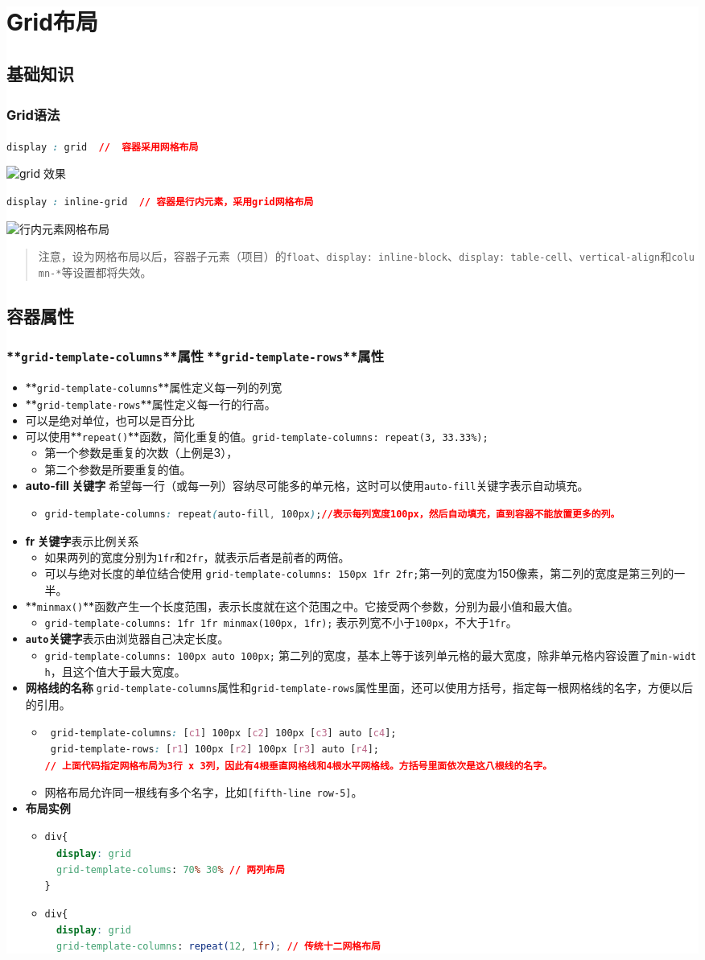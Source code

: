 # Grid布局

## 基础知识

### Grid语法

```css
display : grid  //  容器采用网格布局
```

![grid &#x6548;&#x679C;](https://www.wangbase.com/blogimg/asset/201903/bg2019032504.png)

```css
display : inline-grid  // 容器是行内元素，采用grid网格布局
```

![&#x884C;&#x5185;&#x5143;&#x7D20;&#x7F51;&#x683C;&#x5E03;&#x5C40;](https://www.wangbase.com/blogimg/asset/201903/bg2019032505.png)

> 注意，设为网格布局以后，容器子元素（项目）的`float`、`display: inline-block`、`display: table-cell`、`vertical-align`和`column-*`等设置都将失效。

## 容器属性

### **`grid-template-columns`**属性  **`grid-template-rows`**属性

* **`grid-template-columns`**属性定义每一列的列宽 
* **`grid-template-rows`**属性定义每一行的行高。
* 可以是绝对单位，也可以是百分比
* 可以使用**`repeat()`**函数，简化重复的值。`grid-template-columns: repeat(3, 33.33%);`
  * 第一个参数是重复的次数（上例是3），
  * 第二个参数是所要重复的值。
* **auto-fill 关键字** 希望每一行（或每一列）容纳尽可能多的单元格，这时可以使用`auto-fill`关键字表示自动填充。
  * ```css
    grid-template-columns: repeat(auto-fill, 100px);//表示每列宽度100px，然后自动填充，直到容器不能放置更多的列。
    ```
* **fr 关键字**表示比例关系
  * 如果两列的宽度分别为`1fr`和`2fr`，就表示后者是前者的两倍。
  * 可以与绝对长度的单位结合使用 `grid-template-columns: 150px 1fr 2fr;`第一列的宽度为150像素，第二列的宽度是第三列的一半。
* **`minmax()`**函数产生一个长度范围，表示长度就在这个范围之中。它接受两个参数，分别为最小值和最大值。
  * `grid-template-columns: 1fr 1fr minmax(100px, 1fr);` 表示列宽不小于`100px`，不大于`1fr`。
* **`auto`关键字**表示由浏览器自己决定长度。
  * `grid-template-columns: 100px auto 100px;`  第二列的宽度，基本上等于该列单元格的最大宽度，除非单元格内容设置了`min-width`，且这个值大于最大宽度。
* **网格线的名称** `grid-template-columns`属性和`grid-template-rows`属性里面，还可以使用方括号，指定每一根网格线的名字，方便以后的引用。
  * ```css
     grid-template-columns: [c1] 100px [c2] 100px [c3] auto [c4];
     grid-template-rows: [r1] 100px [r2] 100px [r3] auto [r4];
    // 上面代码指定网格布局为3行 x 3列，因此有4根垂直网格线和4根水平网格线。方括号里面依次是这八根线的名字。
    ```
  * 网格布局允许同一根线有多个名字，比如`[fifth-line row-5]`。
* **布局实例**
  * ```css
    div{
      display: grid
      grid-template-colums: 70% 30% // 两列布局
    }
    ```
  * ```css
    div{
      display: grid
      grid-template-columns: repeat(12, 1fr); // 传统十二网格布局